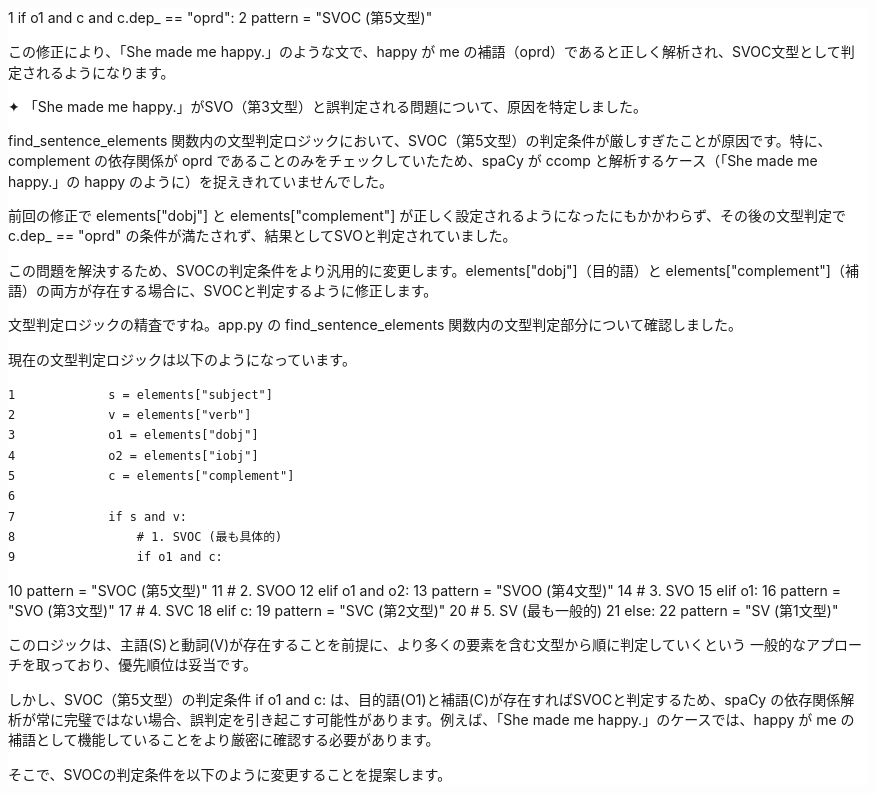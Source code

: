    1 if o1 and c and c.dep_ == "oprd":
   2     pattern = "SVOC (第5文型)"

  この修正により、「She made me happy.」のような文で、happy が me
  の補語（oprd）であると正しく解析され、SVOC文型として判定されるようになります。

  ✦ 「She made me happy.」がSVO（第3文型）と誤判定される問題について、原因を特定しました。

  find_sentence_elements
  関数内の文型判定ロジックにおいて、SVOC（第5文型）の判定条件が厳しすぎたことが原因です。特に、complement
  の依存関係が oprd であることのみをチェックしていたため、spaCy が ccomp と解析するケース（「She made me
  happy.」の happy のように）を捉えきれていませんでした。

  前回の修正で elements["dobj"] と elements["complement"]
  が正しく設定されるようになったにもかかわらず、その後の文型判定で c.dep_ == "oprd"
  の条件が満たされず、結果としてSVOと判定されていました。

  この問題を解決するため、SVOCの判定条件をより汎用的に変更します。elements["dobj"]（目的語）と
  elements["complement"]（補語）の両方が存在する場合に、SVOCと判定するように修正します。

  文型判定ロジックの精査ですね。app.py の find_sentence_elements 関数内の文型判定部分について確認しました。

  現在の文型判定ロジックは以下のようになっています。

    1             s = elements["subject"]
    2             v = elements["verb"]
    3             o1 = elements["dobj"]
    4             o2 = elements["iobj"]
    5             c = elements["complement"]
    6 
    7             if s and v:
    8                 # 1. SVOC (最も具体的)
    9                 if o1 and c:
   10                     pattern = "SVOC (第5文型)"
   11                 # 2. SVOO
   12                 elif o1 and o2:
   13                     pattern = "SVOO (第4文型)"
   14                 # 3. SVO
   15                 elif o1:
   16                     pattern = "SVO (第3文型)"
   17                 # 4. SVC
   18                 elif c:
   19                     pattern = "SVC (第2文型)"
   20                 # 5. SV (最も一般的)
   21                 else:
   22                     pattern = "SV (第1文型)"

  このロジックは、主語(S)と動詞(V)が存在することを前提に、より多くの要素を含む文型から順に判定していくという
  一般的なアプローチを取っており、優先順位は妥当です。

  しかし、SVOC（第5文型）の判定条件 if o1 and c: は、目的語(O1)と補語(C)が存在すればSVOCと判定するため、spaCy
  の依存関係解析が常に完璧ではない場合、誤判定を引き起こす可能性があります。例えば、「She made me
  happy.」のケースでは、happy が me の補語として機能していることをより厳密に確認する必要があります。

  そこで、SVOCの判定条件を以下のように変更することを提案します。

